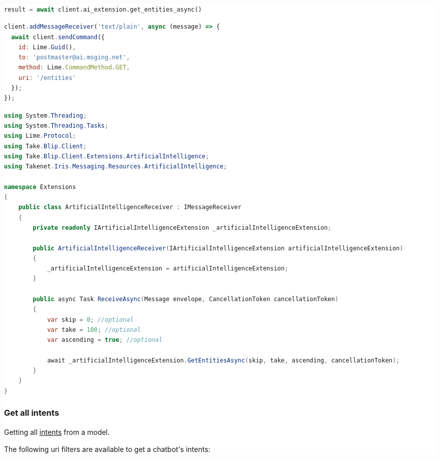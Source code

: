 ```python
result = await client.ai_extension.get_entities_async()
```

```javascript
client.addMessageReceiver('text/plain', async (message) => {
  await client.sendCommand({
    id: Lime.Guid(),
    to: 'postmaster@ai.msging.net',
    method: Lime.CommandMethod.GET,
    uri: '/entities'
  });
});
```

```csharp
using System.Threading;
using System.Threading.Tasks;
using Lime.Protocol;
using Take.Blip.Client;
using Take.Blip.Client.Extensions.ArtificialIntelligence;
using Takenet.Iris.Messaging.Resources.ArtificialIntelligence;

namespace Extensions
{
    public class ArtificialIntelligenceReceiver : IMessageReceiver
    {
        private readonly IArtificialIntelligenceExtension _artificialIntelligenceExtension;

        public ArtificialIntelligenceReceiver(IArtificialIntelligenceExtension artificialIntelligenceExtension)
        {
            _artificialIntelligenceExtension = artificialIntelligenceExtension;
        }

        public async Task ReceiveAsync(Message envelope, CancellationToken cancellationToken)
        {            
            var skip = 0; //optional
            var take = 100; //optional
            var ascending = true; //optional

            await _artificialIntelligenceExtension.GetEntitiesAsync(skip, take, ascending, cancellationToken);
        }
    }
}
```

### Get all intents

Getting all [intents](/#intention) from a model.

The following uri filters are available to get a chatbot's intents:
